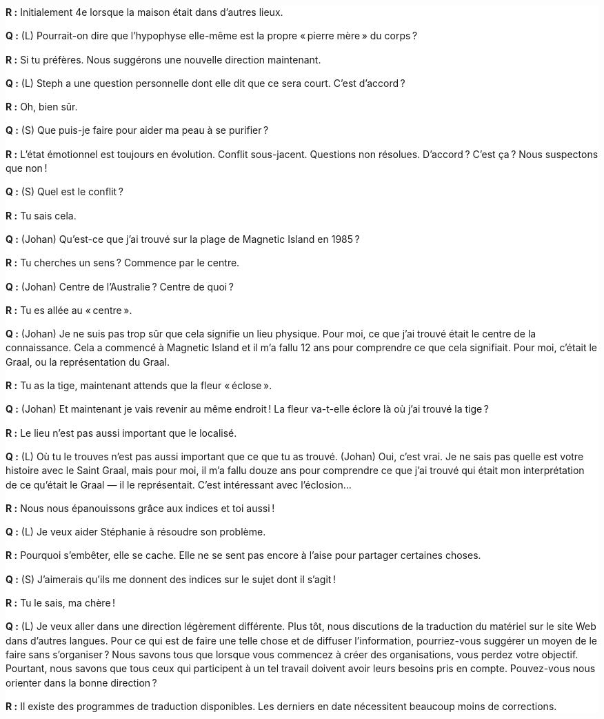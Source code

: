 **R :** Initialement 4e lorsque la maison était dans d’autres lieux.

**Q :** (L) Pourrait-on dire que l’hypophyse elle-même est la propre « pierre mère » du corps ?

**R :** Si tu préfères. Nous suggérons une nouvelle direction maintenant.

**Q :** (L) Steph a une question personnelle dont elle dit que ce sera court. C’est d’accord ?

**R :** Oh, bien sûr.

**Q :** (S) Que puis-je faire pour aider ma peau à se purifier ?

**R :** L’état émotionnel est toujours en évolution. Conflit sous-jacent. Questions non résolues. D’accord ? C’est ça ? Nous suspectons que non !

**Q :** (S) Quel est le conflit ?

**R :** Tu sais cela.

**Q :** (Johan) Qu’est-ce que j’ai trouvé sur la plage de Magnetic Island en 1985 ?

**R :** Tu cherches un sens ? Commence par le centre.

**Q :** (Johan) Centre de l’Australie ? Centre de quoi ?

**R :** Tu es allée au « centre ».

**Q :** (Johan) Je ne suis pas trop sûr que cela signifie un lieu physique. Pour moi, ce que j’ai trouvé était le centre de la connaissance. Cela a commencé à Magnetic Island et il m’a fallu 12 ans pour comprendre ce que cela signifiait. Pour moi, c’était le Graal, ou la représentation du Graal.

**R :** Tu as la tige, maintenant attends que la fleur « éclose ».

**Q :** (Johan) Et maintenant je vais revenir au même endroit ! La fleur va-t-elle éclore là où j’ai trouvé la tige ?

**R :** Le lieu n’est pas aussi important que le localisé.

**Q :** (L) Où tu le trouves n’est pas aussi important que ce que tu as trouvé. (Johan) Oui, c’est vrai. Je ne sais pas quelle est votre histoire avec le Saint Graal, mais pour moi, il m’a fallu douze ans pour comprendre ce que j’ai trouvé qui était mon interprétation de ce qu’était le Graal — il le représentait. C’est intéressant avec l’éclosion…

**R :** Nous nous épanouissons grâce aux indices et toi aussi !

**Q :** (L) Je veux aider Stéphanie à résoudre son problème.

**R :** Pourquoi s’embêter, elle se cache. Elle ne se sent pas encore à l’aise pour partager certaines choses.

**Q :** (S) J’aimerais qu’ils me donnent des indices sur le sujet dont il s’agit !

**R :** Tu le sais, ma chère !

**Q :** (L) Je veux aller dans une direction légèrement différente. Plus tôt, nous discutions de la traduction du matériel sur le site Web dans d’autres langues. Pour ce qui est de faire une telle chose et de diffuser l’information, pourriez-vous suggérer un moyen de le faire sans s’organiser ? Nous savons tous que lorsque vous commencez à créer des organisations, vous perdez votre objectif. Pourtant, nous savons que tous ceux qui participent à un tel travail doivent avoir leurs besoins pris en compte. Pouvez-vous nous orienter dans la bonne direction ?

**R :** Il existe des programmes de traduction disponibles. Les derniers en date nécessitent beaucoup moins de corrections.
